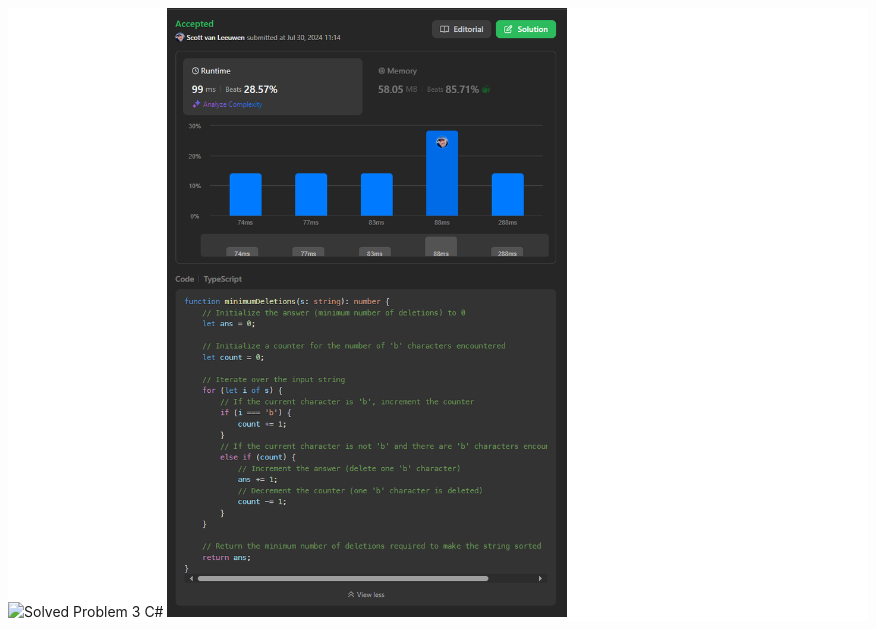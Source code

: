 <img src="" alt="Solved Problem 3 C#" width="400"/>

<img src="https://github.com/svanlee/leetcode-daily-minimum-deletions-to-make-string-balanced/blob/main/Personal%20Branding-LeetCode-Typescript-%2372.PNG" alt="Solved Problem 1 TypeScript" width="400"/>
